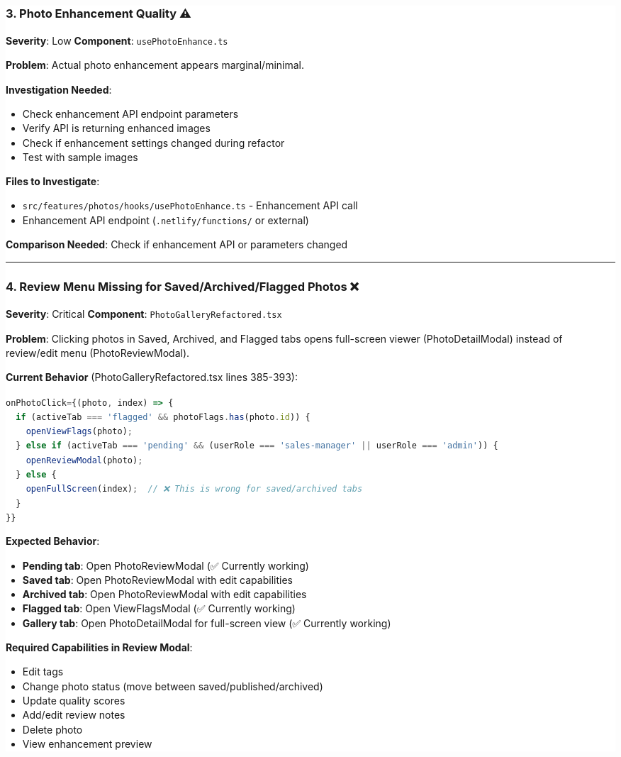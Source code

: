 ### 3. Photo Enhancement Quality ⚠️
**Severity**: Low
**Component**: `usePhotoEnhance.ts`

**Problem**: Actual photo enhancement appears marginal/minimal.

**Investigation Needed**:
- Check enhancement API endpoint parameters
- Verify API is returning enhanced images
- Check if enhancement settings changed during refactor
- Test with sample images

**Files to Investigate**:
- `src/features/photos/hooks/usePhotoEnhance.ts` - Enhancement API call
- Enhancement API endpoint (`.netlify/functions/` or external)

**Comparison Needed**: Check if enhancement API or parameters changed

---

### 4. Review Menu Missing for Saved/Archived/Flagged Photos ❌
**Severity**: Critical
**Component**: `PhotoGalleryRefactored.tsx`

**Problem**: Clicking photos in Saved, Archived, and Flagged tabs opens full-screen viewer (PhotoDetailModal) instead of review/edit menu (PhotoReviewModal).

**Current Behavior** (PhotoGalleryRefactored.tsx lines 385-393):
```typescript
onPhotoClick={(photo, index) => {
  if (activeTab === 'flagged' && photoFlags.has(photo.id)) {
    openViewFlags(photo);
  } else if (activeTab === 'pending' && (userRole === 'sales-manager' || userRole === 'admin')) {
    openReviewModal(photo);
  } else {
    openFullScreen(index);  // ❌ This is wrong for saved/archived tabs
  }
}}
```

**Expected Behavior**:
- **Pending tab**: Open PhotoReviewModal (✅ Currently working)
- **Saved tab**: Open PhotoReviewModal with edit capabilities
- **Archived tab**: Open PhotoReviewModal with edit capabilities
- **Flagged tab**: Open ViewFlagsModal (✅ Currently working)
- **Gallery tab**: Open PhotoDetailModal for full-screen view (✅ Currently working)

**Required Capabilities in Review Modal**:
- Edit tags
- Change photo status (move between saved/published/archived)
- Update quality scores
- Add/edit review notes
- Delete photo
- View enhancement preview
